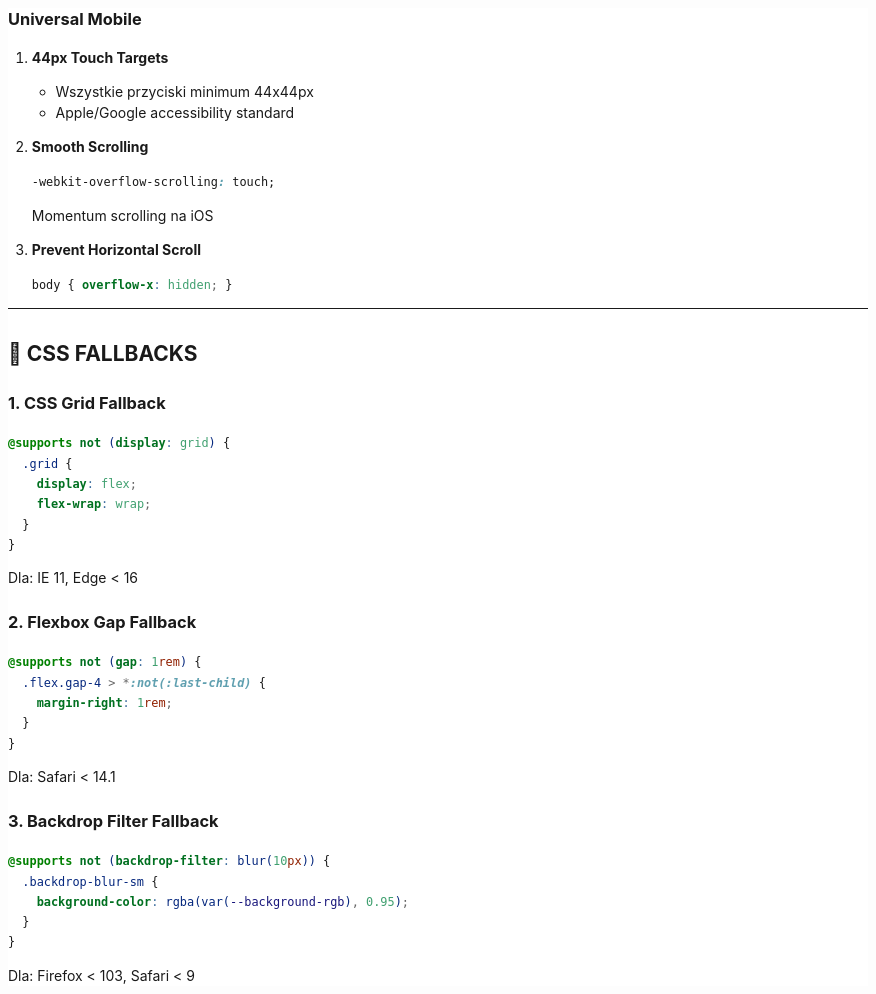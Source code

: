 ### Universal Mobile

1. **44px Touch Targets**
   - Wszystkie przyciski minimum 44x44px
   - Apple/Google accessibility standard

2. **Smooth Scrolling**
   ```css
   -webkit-overflow-scrolling: touch;
   ```
   Momentum scrolling na iOS

3. **Prevent Horizontal Scroll**
   ```css
   body { overflow-x: hidden; }
   ```

---

## 🎨 CSS FALLBACKS

### 1. CSS Grid Fallback
```css
@supports not (display: grid) {
  .grid {
    display: flex;
    flex-wrap: wrap;
  }
}
```

Dla: IE 11, Edge < 16

### 2. Flexbox Gap Fallback
```css
@supports not (gap: 1rem) {
  .flex.gap-4 > *:not(:last-child) {
    margin-right: 1rem;
  }
}
```

Dla: Safari < 14.1

### 3. Backdrop Filter Fallback
```css
@supports not (backdrop-filter: blur(10px)) {
  .backdrop-blur-sm {
    background-color: rgba(var(--background-rgb), 0.95);
  }
}
```

Dla: Firefox < 103, Safari < 9
